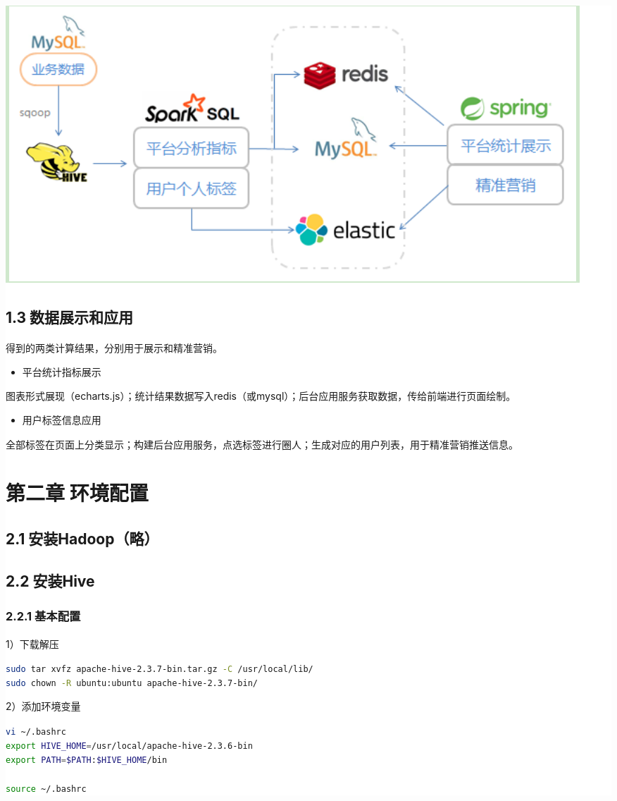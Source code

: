 ![image-20220529182159240](电商用户画像-尚硅谷.assets/image-20220529182159240.png)

## 1.3 数据展示和应用

得到的两类计算结果，分别用于展示和精准营销。

-   平台统计指标展示

图表形式展现（echarts.js）；统计结果数据写入redis（或mysql）；后台应用服务获取数据，传给前端进行页面绘制。

-   用户标签信息应用

全部标签在页面上分类显示；构建后台应用服务，点选标签进行圈人；生成对应的用户列表，用于精准营销推送信息。

# 第二章 环境配置

## 2.1 安装Hadoop（略）

## 2.2 安装Hive

### 2.2.1 基本配置

1）下载解压

```sh
sudo tar xvfz apache-hive-2.3.7-bin.tar.gz -C /usr/local/lib/
sudo chown -R ubuntu:ubuntu apache-hive-2.3.7-bin/
```

2）添加环境变量

```sh
vi ~/.bashrc
export HIVE_HOME=/usr/local/apache-hive-2.3.6-bin
export PATH=$PATH:$HIVE_HOME/bin

source ~/.bashrc
```
